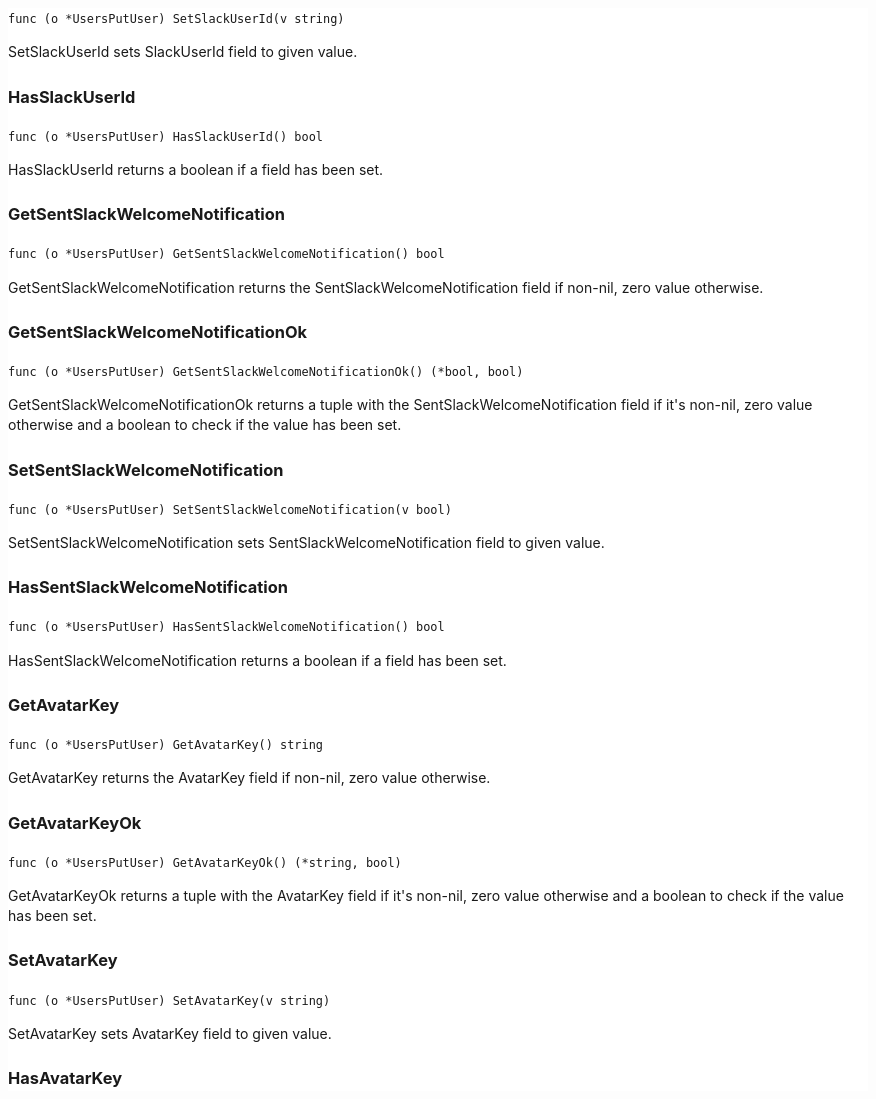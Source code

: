 `func (o *UsersPutUser) SetSlackUserId(v string)`

SetSlackUserId sets SlackUserId field to given value.

### HasSlackUserId

`func (o *UsersPutUser) HasSlackUserId() bool`

HasSlackUserId returns a boolean if a field has been set.

### GetSentSlackWelcomeNotification

`func (o *UsersPutUser) GetSentSlackWelcomeNotification() bool`

GetSentSlackWelcomeNotification returns the SentSlackWelcomeNotification field if non-nil, zero value otherwise.

### GetSentSlackWelcomeNotificationOk

`func (o *UsersPutUser) GetSentSlackWelcomeNotificationOk() (*bool, bool)`

GetSentSlackWelcomeNotificationOk returns a tuple with the SentSlackWelcomeNotification field if it's non-nil, zero value otherwise
and a boolean to check if the value has been set.

### SetSentSlackWelcomeNotification

`func (o *UsersPutUser) SetSentSlackWelcomeNotification(v bool)`

SetSentSlackWelcomeNotification sets SentSlackWelcomeNotification field to given value.

### HasSentSlackWelcomeNotification

`func (o *UsersPutUser) HasSentSlackWelcomeNotification() bool`

HasSentSlackWelcomeNotification returns a boolean if a field has been set.

### GetAvatarKey

`func (o *UsersPutUser) GetAvatarKey() string`

GetAvatarKey returns the AvatarKey field if non-nil, zero value otherwise.

### GetAvatarKeyOk

`func (o *UsersPutUser) GetAvatarKeyOk() (*string, bool)`

GetAvatarKeyOk returns a tuple with the AvatarKey field if it's non-nil, zero value otherwise
and a boolean to check if the value has been set.

### SetAvatarKey

`func (o *UsersPutUser) SetAvatarKey(v string)`

SetAvatarKey sets AvatarKey field to given value.

### HasAvatarKey

